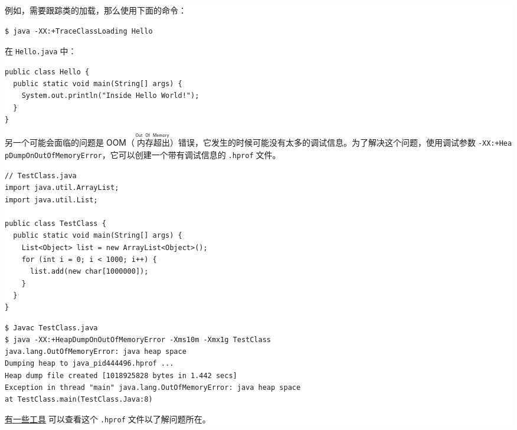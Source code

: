 例如，需要跟踪类的加载，那么使用下面的命令：



```
$ java -XX:+TraceClassLoading Hello

```

在 `Hello.java` 中：



```
public class Hello {
  public static void main(String[] args) {
    System.out.println("Inside Hello World!");
  }
}

```

另一个可能会面临的问题是 OOM（<ruby> 内存超出 <rt>  Out Of Memory </rt></ruby>）错误，它发生的时候可能没有太多的调试信息。为了解决这个问题，使用调试参数 `-XX:+HeapDumpOnOutOfMemoryError`，它可以创建一个带有调试信息的 `.hprof` 文件。



```
// TestClass.java
import java.util.ArrayList;
import java.util.List;

public class TestClass {
  public static void main(String[] args) {
    List<Object> list = new ArrayList<Object>();
    for (int i = 0; i < 1000; i++) {
      list.add(new char[1000000]);
    }
  }
}

```


```
$ Javac TestClass.java
$ java -XX:+HeapDumpOnOutOfMemoryError -Xms10m -Xmx1g TestClass
java.lang.OutOfMemoryError: java heap space
Dumping heap to java_pid444496.hprof ...
Heap dump file created [1018925828 bytes in 1.442 secs]
Exception in thread "main" java.lang.OutOfMemoryError: java heap space
at TestClass.main(TestClass.Java:8)

```

[有一些工具](https://opensource.com/%5Bhttps%3A//docs.oracle.com/javase/7/docs/technotes/tools/share/jhat.html%5D%28https%3A//docs.oracle.com/javase/7/docs/technotes/tools/share/jhat.html%29) 可以查看这个 `.hprof` 文件以了解问题所在。
